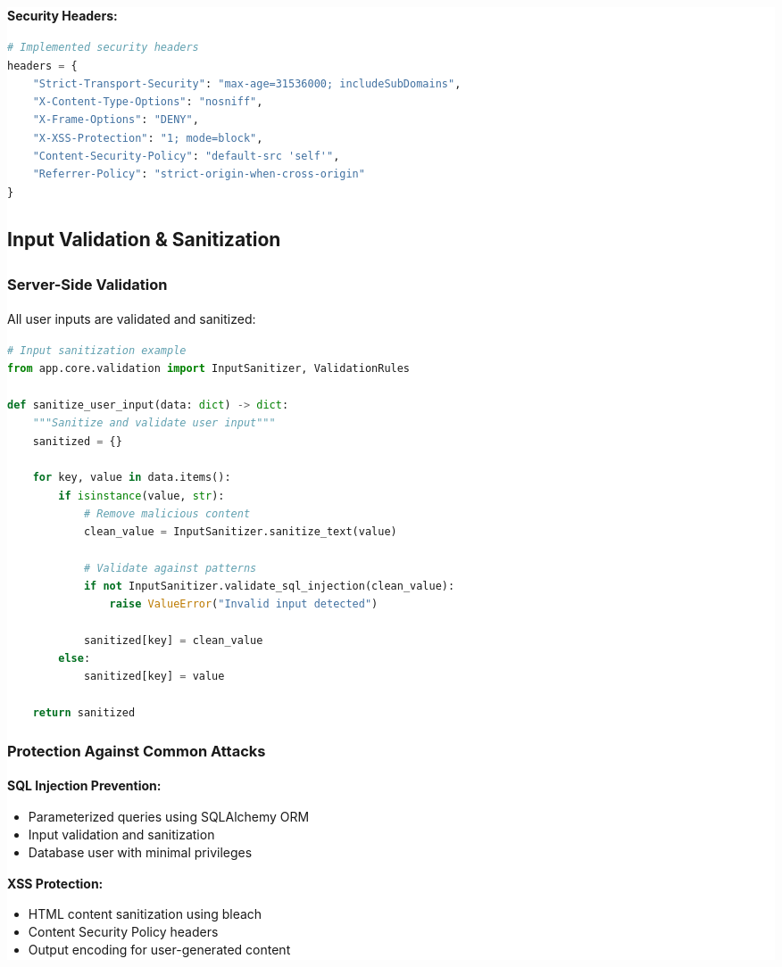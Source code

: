 **Security Headers:**
```python
# Implemented security headers
headers = {
    "Strict-Transport-Security": "max-age=31536000; includeSubDomains",
    "X-Content-Type-Options": "nosniff",
    "X-Frame-Options": "DENY", 
    "X-XSS-Protection": "1; mode=block",
    "Content-Security-Policy": "default-src 'self'",
    "Referrer-Policy": "strict-origin-when-cross-origin"
}
```

## Input Validation & Sanitization

### Server-Side Validation

All user inputs are validated and sanitized:

```python
# Input sanitization example
from app.core.validation import InputSanitizer, ValidationRules

def sanitize_user_input(data: dict) -> dict:
    """Sanitize and validate user input"""
    sanitized = {}
    
    for key, value in data.items():
        if isinstance(value, str):
            # Remove malicious content
            clean_value = InputSanitizer.sanitize_text(value)
            
            # Validate against patterns
            if not InputSanitizer.validate_sql_injection(clean_value):
                raise ValueError("Invalid input detected")
                
            sanitized[key] = clean_value
        else:
            sanitized[key] = value
    
    return sanitized
```

### Protection Against Common Attacks

**SQL Injection Prevention:**
- Parameterized queries using SQLAlchemy ORM
- Input validation and sanitization
- Database user with minimal privileges

**XSS Protection:**
- HTML content sanitization using bleach
- Content Security Policy headers
- Output encoding for user-generated content
